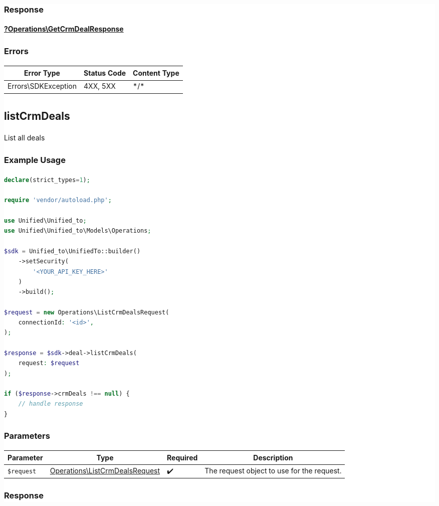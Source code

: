 ### Response

**[?Operations\GetCrmDealResponse](../../Models/Operations/GetCrmDealResponse.md)**

### Errors

| Error Type          | Status Code         | Content Type        |
| ------------------- | ------------------- | ------------------- |
| Errors\SDKException | 4XX, 5XX            | \*/\*               |

## listCrmDeals

List all deals

### Example Usage

```php
declare(strict_types=1);

require 'vendor/autoload.php';

use Unified\Unified_to;
use Unified\Unified_to\Models\Operations;

$sdk = Unified_to\UnifiedTo::builder()
    ->setSecurity(
        '<YOUR_API_KEY_HERE>'
    )
    ->build();

$request = new Operations\ListCrmDealsRequest(
    connectionId: '<id>',
);

$response = $sdk->deal->listCrmDeals(
    request: $request
);

if ($response->crmDeals !== null) {
    // handle response
}
```

### Parameters

| Parameter                                                                        | Type                                                                             | Required                                                                         | Description                                                                      |
| -------------------------------------------------------------------------------- | -------------------------------------------------------------------------------- | -------------------------------------------------------------------------------- | -------------------------------------------------------------------------------- |
| `$request`                                                                       | [Operations\ListCrmDealsRequest](../../Models/Operations/ListCrmDealsRequest.md) | :heavy_check_mark:                                                               | The request object to use for the request.                                       |

### Response
